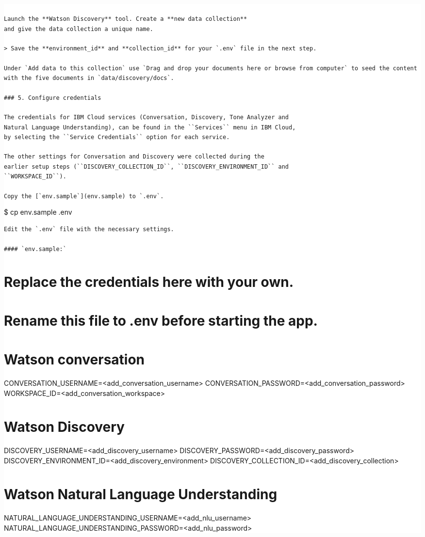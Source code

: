 ```

Launch the **Watson Discovery** tool. Create a **new data collection**
and give the data collection a unique name.

> Save the **environment_id** and **collection_id** for your `.env` file in the next step.

Under `Add data to this collection` use `Drag and drop your documents here or browse from computer` to seed the content with the five documents in `data/discovery/docs`.

### 5. Configure credentials

The credentials for IBM Cloud services (Conversation, Discovery, Tone Analyzer and
Natural Language Understanding), can be found in the ``Services`` menu in IBM Cloud,
by selecting the ``Service Credentials`` option for each service.

The other settings for Conversation and Discovery were collected during the
earlier setup steps (``DISCOVERY_COLLECTION_ID``, ``DISCOVERY_ENVIRONMENT_ID`` and
``WORKSPACE_ID``).

Copy the [`env.sample`](env.sample) to `.env`.

```
$ cp env.sample .env
```
Edit the `.env` file with the necessary settings.

#### `env.sample:`

```
# Replace the credentials here with your own.
# Rename this file to .env before starting the app.

# Watson conversation
CONVERSATION_USERNAME=<add_conversation_username>
CONVERSATION_PASSWORD=<add_conversation_password>
WORKSPACE_ID=<add_conversation_workspace>

# Watson Discovery
DISCOVERY_USERNAME=<add_discovery_username>
DISCOVERY_PASSWORD=<add_discovery_password>
DISCOVERY_ENVIRONMENT_ID=<add_discovery_environment>
DISCOVERY_COLLECTION_ID=<add_discovery_collection>

# Watson Natural Language Understanding
NATURAL_LANGUAGE_UNDERSTANDING_USERNAME=<add_nlu_username>
NATURAL_LANGUAGE_UNDERSTANDING_PASSWORD=<add_nlu_password>
